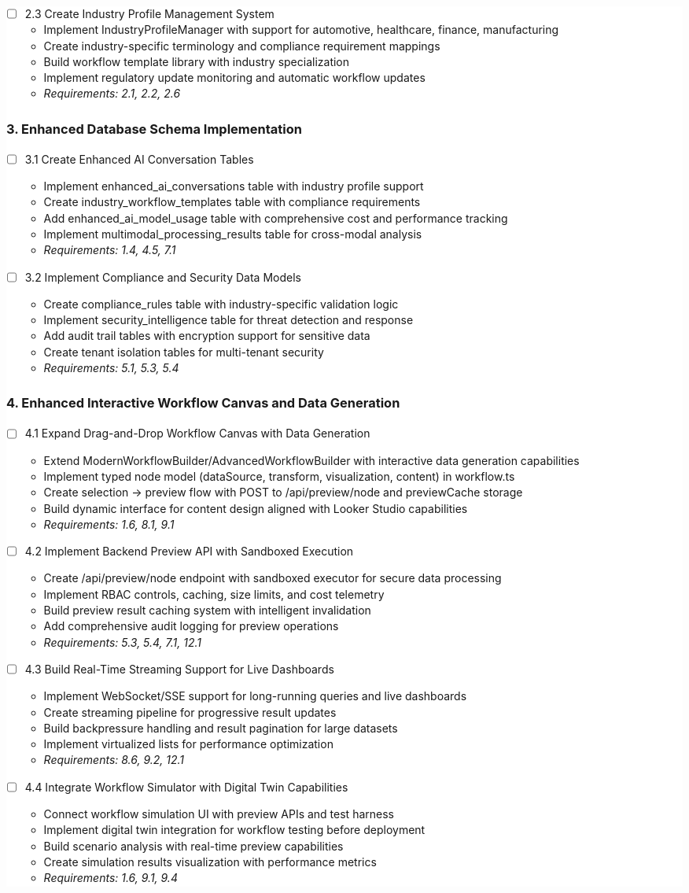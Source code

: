 - [ ] 2.3 Create Industry Profile Management System
  - Implement IndustryProfileManager with support for automotive, healthcare, finance, manufacturing
  - Create industry-specific terminology and compliance requirement mappings
  - Build workflow template library with industry specialization
  - Implement regulatory update monitoring and automatic workflow updates
  - _Requirements: 2.1, 2.2, 2.6_

### 3. Enhanced Database Schema Implementation

- [ ] 3.1 Create Enhanced AI Conversation Tables
  - Implement enhanced_ai_conversations table with industry profile support
  - Create industry_workflow_templates table with compliance requirements
  - Add enhanced_ai_model_usage table with comprehensive cost and performance tracking
  - Implement multimodal_processing_results table for cross-modal analysis
  - _Requirements: 1.4, 4.5, 7.1_

- [ ] 3.2 Implement Compliance and Security Data Models
  - Create compliance_rules table with industry-specific validation logic
  - Implement security_intelligence table for threat detection and response
  - Add audit trail tables with encryption support for sensitive data
  - Create tenant isolation tables for multi-tenant security
  - _Requirements: 5.1, 5.3, 5.4_

### 4. Enhanced Interactive Workflow Canvas and Data Generation

- [ ] 4.1 Expand Drag-and-Drop Workflow Canvas with Data Generation
  - Extend ModernWorkflowBuilder/AdvancedWorkflowBuilder with interactive data generation capabilities
  - Implement typed node model (dataSource, transform, visualization, content) in workflow.ts
  - Create selection → preview flow with POST to /api/preview/node and previewCache storage
  - Build dynamic interface for content design aligned with Looker Studio capabilities
  - _Requirements: 1.6, 8.1, 9.1_

- [ ] 4.2 Implement Backend Preview API with Sandboxed Execution
  - Create /api/preview/node endpoint with sandboxed executor for secure data processing
  - Implement RBAC controls, caching, size limits, and cost telemetry
  - Build preview result caching system with intelligent invalidation
  - Add comprehensive audit logging for preview operations
  - _Requirements: 5.3, 5.4, 7.1, 12.1_

- [ ] 4.3 Build Real-Time Streaming Support for Live Dashboards
  - Implement WebSocket/SSE support for long-running queries and live dashboards
  - Create streaming pipeline for progressive result updates
  - Build backpressure handling and result pagination for large datasets
  - Implement virtualized lists for performance optimization
  - _Requirements: 8.6, 9.2, 12.1_

- [ ] 4.4 Integrate Workflow Simulator with Digital Twin Capabilities
  - Connect workflow simulation UI with preview APIs and test harness
  - Implement digital twin integration for workflow testing before deployment
  - Build scenario analysis with real-time preview capabilities
  - Create simulation results visualization with performance metrics
  - _Requirements: 1.6, 9.1, 9.4_
